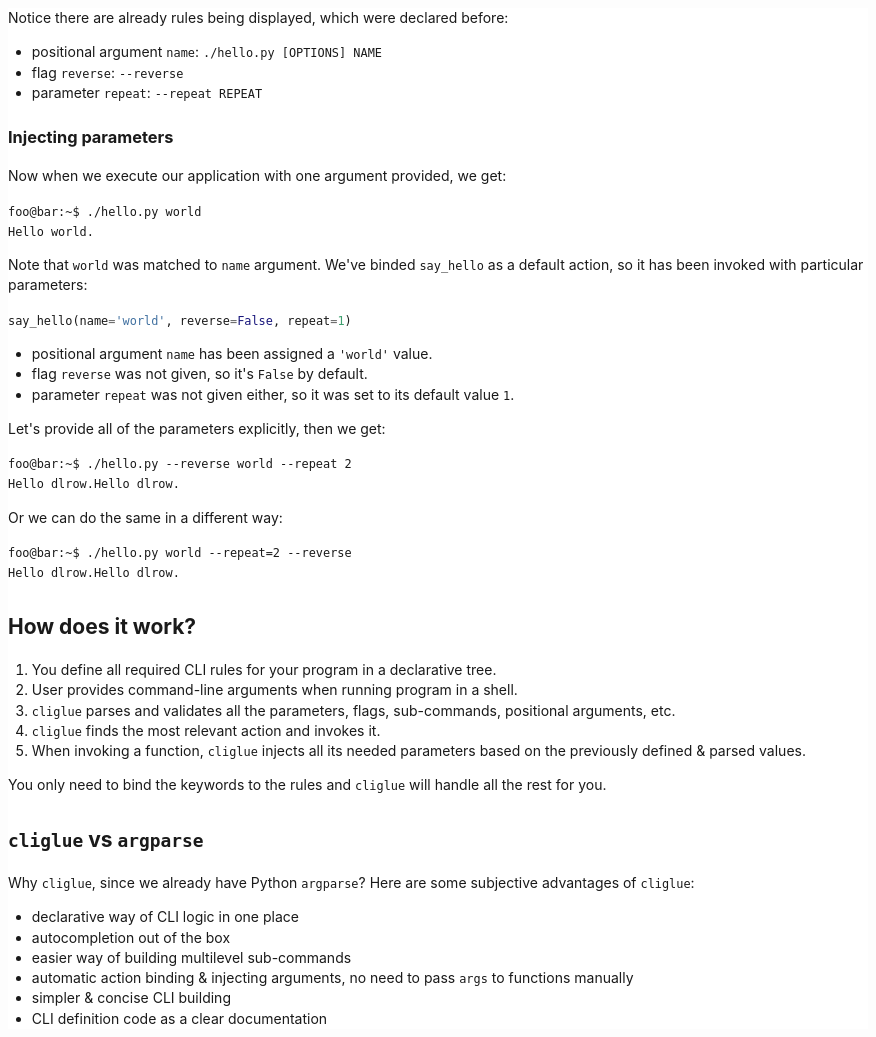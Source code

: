 Notice there are already rules being displayed, which were declared before:
- positional argument `name`: `./hello.py [OPTIONS] NAME`
- flag `reverse`: `--reverse`
- parameter `repeat`: `--repeat REPEAT`

### Injecting parameters

Now when we execute our application with one argument provided, we get:
```console
foo@bar:~$ ./hello.py world
Hello world.
```
Note that `world` was matched to `name` argument.
We've binded `say_hello` as a default action, so it has been invoked with particular parameters:
```python
say_hello(name='world', reverse=False, repeat=1)
```
- positional argument `name` has been assigned a `'world'` value.
- flag `reverse` was not given, so it's `False` by default.
- parameter `repeat` was not given either, so it was set to its default value `1`.

Let's provide all of the parameters explicitly, then we get:
```console
foo@bar:~$ ./hello.py --reverse world --repeat 2
Hello dlrow.Hello dlrow.
```
Or we can do the same in a different way:
```console
foo@bar:~$ ./hello.py world --repeat=2 --reverse
Hello dlrow.Hello dlrow.
```

## How does it work?
1. You define all required CLI rules for your program in a declarative tree.
2. User provides command-line arguments when running program in a shell.
3. `cliglue` parses and validates all the parameters, flags, sub-commands, positional arguments, etc.
4. `cliglue` finds the most relevant action and invokes it.
5. When invoking a function, `cliglue` injects all its needed parameters based on the previously defined & parsed values.

You only need to bind the keywords to the rules and `cliglue` will handle all the rest for you.

## `cliglue` vs `argparse`
Why `cliglue`, since we already have Python `argparse`? Here are some subjective advantages of `cliglue`:
- declarative way of CLI logic in one place
- autocompletion out of the box
- easier way of building multilevel sub-commands
- automatic action binding & injecting arguments, no need to pass `args` to functions manually
- simpler & concise CLI building
- CLI definition code as a clear documentation
